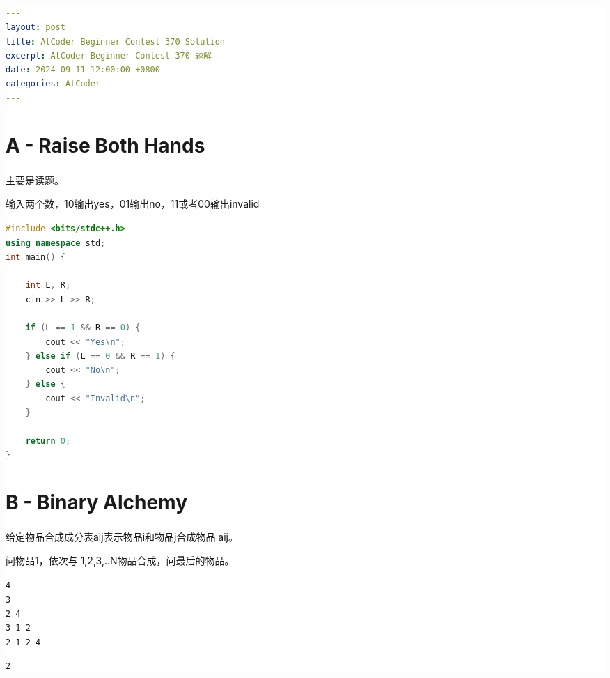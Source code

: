 ```yaml
---
layout: post
title: AtCoder Beginner Contest 370 Solution
excerpt: AtCoder Beginner Contest 370 题解
date: 2024-09-11 12:00:00 +0800
categories: AtCoder
---
```





# **A - Raise Both Hands**

主要是读题。

输入两个数，10输出yes，01输出no，11或者00输出invalid

```c++
#include <bits/stdc++.h>
using namespace std;
int main() {
	
	int L, R;
	cin >> L >> R;
	
	if (L == 1 && R == 0) {
		cout << "Yes\n";
	} else if (L == 0 && R == 1) {
		cout << "No\n";
	} else {
		cout << "Invalid\n";
	}
	
	return 0;
}
```

# **B - Binary Alchemy** 

给定物品合成成分表aij表示物品i和物品j合成物品 aij。

问物品1，依次与 1,2,3,..N物品合成，问最后的物品。

```
4
3
2 4
3 1 2
2 1 2 4
```

```
2
```
